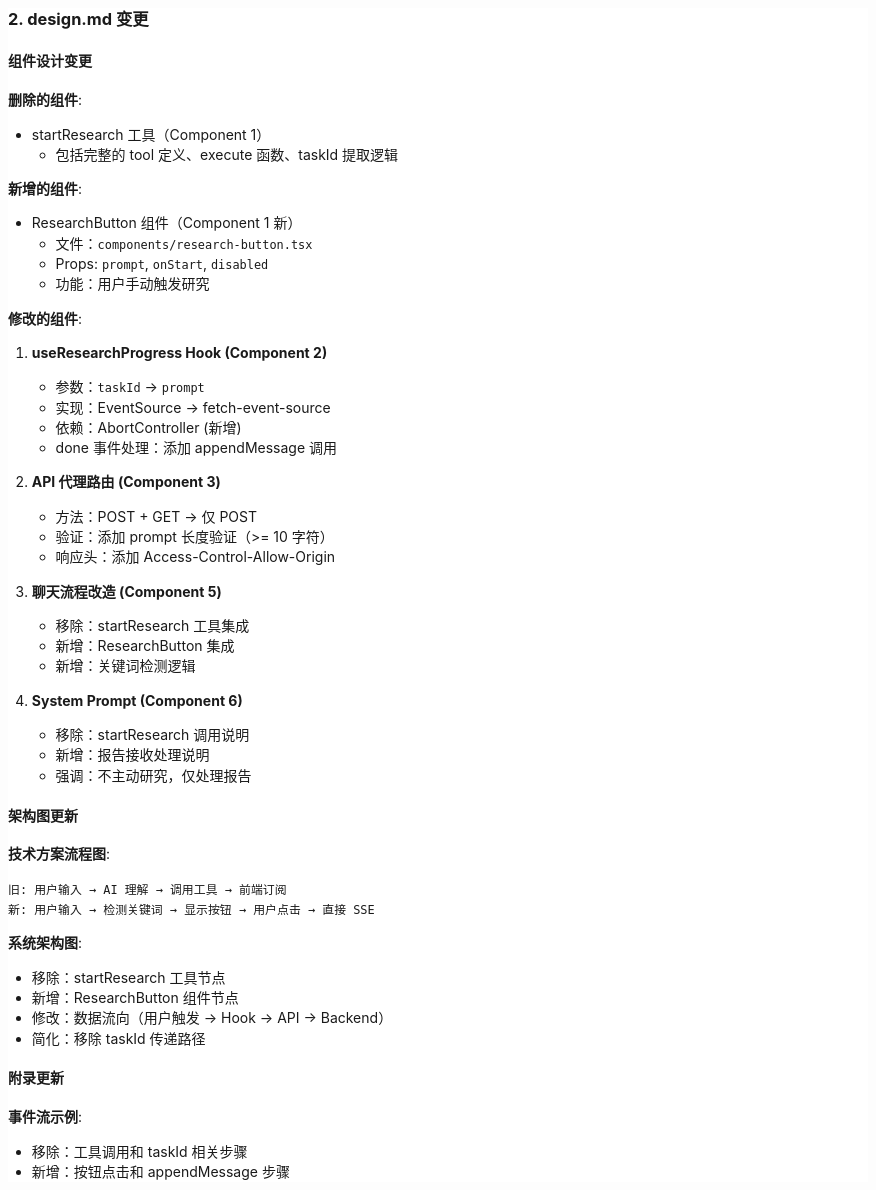 
### 2. design.md 变更

#### 组件设计变更

**删除的组件**:
- startResearch 工具（Component 1）
  - 包括完整的 tool 定义、execute 函数、taskId 提取逻辑

**新增的组件**:
- ResearchButton 组件（Component 1 新）
  - 文件：`components/research-button.tsx`
  - Props: `prompt`, `onStart`, `disabled`
  - 功能：用户手动触发研究

**修改的组件**:

1. **useResearchProgress Hook (Component 2)**
   - 参数：`taskId` → `prompt`
   - 实现：EventSource → fetch-event-source
   - 依赖：AbortController (新增)
   - done 事件处理：添加 appendMessage 调用

2. **API 代理路由 (Component 3)**
   - 方法：POST + GET → 仅 POST
   - 验证：添加 prompt 长度验证（>= 10 字符）
   - 响应头：添加 Access-Control-Allow-Origin

3. **聊天流程改造 (Component 5)**
   - 移除：startResearch 工具集成
   - 新增：ResearchButton 集成
   - 新增：关键词检测逻辑

4. **System Prompt (Component 6)**
   - 移除：startResearch 调用说明
   - 新增：报告接收处理说明
   - 强调：不主动研究，仅处理报告

#### 架构图更新

**技术方案流程图**:
```
旧: 用户输入 → AI 理解 → 调用工具 → 前端订阅
新: 用户输入 → 检测关键词 → 显示按钮 → 用户点击 → 直接 SSE
```

**系统架构图**:
- 移除：startResearch 工具节点
- 新增：ResearchButton 组件节点
- 修改：数据流向（用户触发 → Hook → API → Backend）
- 简化：移除 taskId 传递路径

#### 附录更新

**事件流示例**:
- 移除：工具调用和 taskId 相关步骤
- 新增：按钮点击和 appendMessage 步骤
